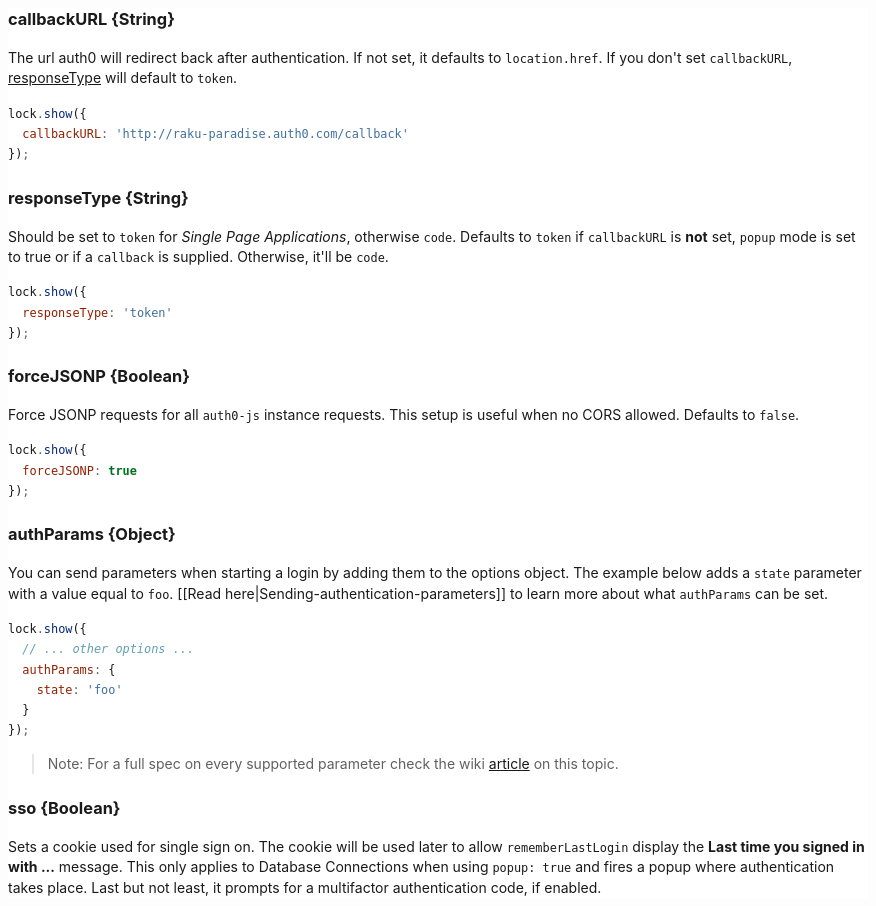 ### callbackURL {String}

The url auth0 will redirect back after authentication. If not set, it defaults to `location.href`. If you don't set `callbackURL`, [responseType](#responsetype-string) will default to `token`.

```js
lock.show({
  callbackURL: 'http://raku-paradise.auth0.com/callback'
});
```

### responseType {String}

Should be set to `token` for *Single Page Applications*, otherwise `code`. Defaults to `token` if `callbackURL` is __not__ set, `popup` mode is set to true or if a `callback` is supplied. Otherwise, it'll be `code`.

```js
lock.show({
  responseType: 'token'
});
```

### forceJSONP {Boolean}

Force JSONP requests for all `auth0-js` instance requests. This setup is useful when no CORS allowed. Defaults to `false`.

```js
lock.show({
  forceJSONP: true
});
```

### authParams {Object}

You can send parameters when starting a login by adding them to the options object. The example below adds a `state` parameter with a value equal to `foo`. [[Read here|Sending-authentication-parameters]] to learn more about what `authParams` can be set.

```js
lock.show({
  // ... other options ...
  authParams: {
    state: 'foo'
  }
});
```

> Note: For a full spec on every supported parameter check the wiki [article][authparams-link] on this topic.

### sso {Boolean}

Sets a cookie used for single sign on. The cookie will be used later to allow `rememberLastLogin` display the **Last time you signed in with ...** message. This only applies to Database Connections when using `popup: true` and fires a popup where authentication takes place. Last but not least, it prompts for a multifactor authentication code, if enabled.


[connections-image]: https://cloudup.com/c5lcry6Cj9C+
[container-image]: https://cloudup.com/cs2FwrQg-Fh+
[icon-image]: https://cloudup.com/ca-expy_GvW+
[dict-image]: https://cloudup.com/cfQWrtVACO3+
[remember-image]: https://cloudup.com/cUqUZgG_apa+
[disablesignup-image]: https://cloudup.com/cdHWtzNrCAi+
[disablereset-image]: https://cloudup.com/cnolm6HqGMq+
[username-image]: https://cloudup.com/cYAiKnsV_EQ+
[authparams-link]: /libraries/lock/sending-authentication-parameters
[closable-image]: https://cloudup.com/cySs9OP6yUc+
[socialbuttons-image]: https://cloudup.com/cMsyrifz46s+
[popup-image]: https://cloudup.com/cY08amfJ1yh+
[windowopen-link]: https://developer.mozilla.org/en-US/docs/Web/API/Window.open#Position_and_size_features
[popupoptions-image]: https://cloudup.com/cqvq_Gz5VUZ+
[gravatar-image]: https://cldup.com/yt3vJ2UQzq.png
[defaultadusernamefromemailprefix-image]: https://cldup.com/IWdks93Oh5.png
[lock-i18n]: /libraries/lock/i18n
[lock-custom-errors]: /libraries/lock/customizing-error-messages